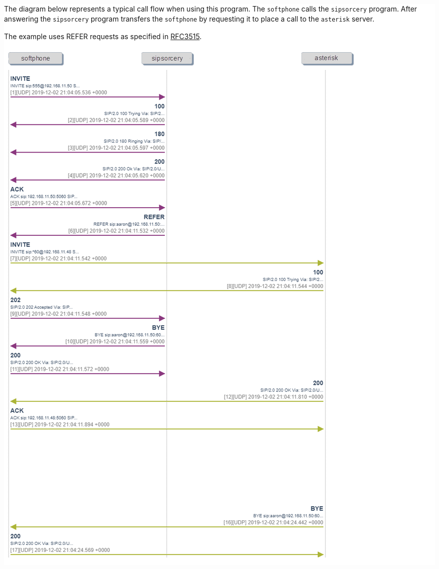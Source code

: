 The diagram below represents a typical call flow when using this program. The `softphone` calls the `sipsorcery` program. After answering the `sipsorcery` program transfers the `softphone` by requesting it to place a call to the `asterisk` server.

The example uses REFER requests as specified in [RFC3515](https://tools.ietf.org/html/rfc3515).

![image](images/xfer_callflow.png)
